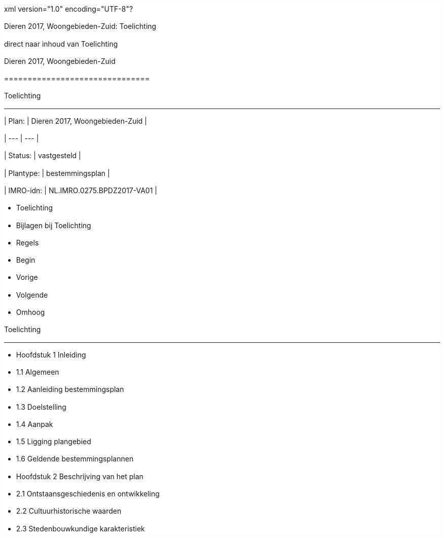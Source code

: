 xml version\="1\.0" encoding\="UTF\-8"?

Dieren 2017, Woongebieden\-Zuid: Toelichting

direct naar inhoud van Toelichting

Dieren 2017, Woongebieden\-Zuid

===============================

Toelichting

-----------

| Plan: | Dieren 2017, Woongebieden\-Zuid |

| --- | --- |

| Status: | vastgesteld |

| Plantype: | bestemmingsplan |

| IMRO\-idn: | NL.IMRO.0275\.BPDZ2017\-VA01 |

* Toelichting

* Bijlagen bij Toelichting

* Regels

* Begin

* Vorige

* Volgende

* Omhoog

Toelichting

-----------

* Hoofdstuk 1 Inleiding

+ 1\.1 Algemeen

+ 1\.2 Aanleiding bestemmingsplan

+ 1\.3 Doelstelling

+ 1\.4 Aanpak

+ 1\.5 Ligging plangebied

+ 1\.6 Geldende bestemmingsplannen

* Hoofdstuk 2 Beschrijving van het plan

+ 2\.1 Ontstaansgeschiedenis en ontwikkeling

+ 2\.2 Cultuurhistorische waarden

+ 2\.3 Stedenbouwkundige karakteristiek
